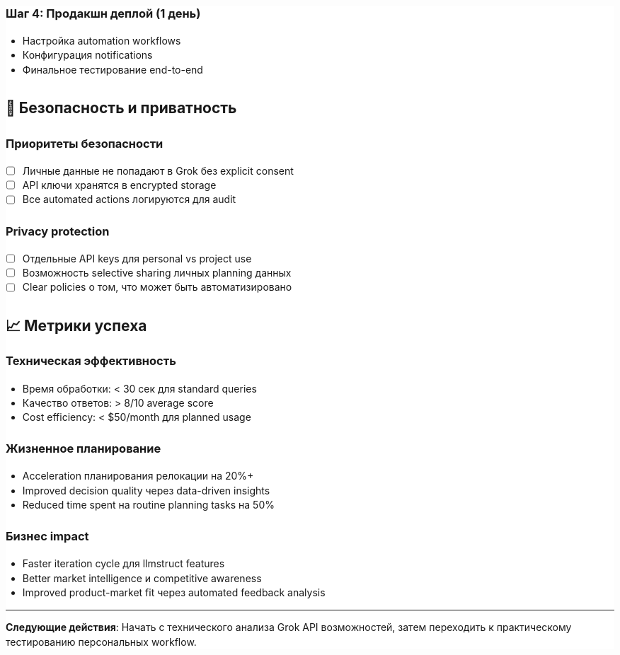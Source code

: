 ### Шаг 4: Продакшн деплой (1 день)
- Настройка automation workflows
- Конфигурация notifications
- Финальное тестирование end-to-end

## 🔐 Безопасность и приватность

### Приоритеты безопасности
- [ ] Личные данные не попадают в Grok без explicit consent
- [ ] API ключи хранятся в encrypted storage
- [ ] Все automated actions логируются для audit

### Privacy protection  
- [ ] Отдельные API keys для personal vs project use
- [ ] Возможность selective sharing личных planning данных
- [ ] Clear policies о том, что может быть автоматизировано

## 📈 Метрики успеха

### Техническая эффективность
- Время обработки: < 30 сек для standard queries
- Качество ответов: > 8/10 average score  
- Cost efficiency: < $50/month для planned usage

### Жизненное планирование
- Acceleration планирования релокации на 20%+
- Improved decision quality через data-driven insights
- Reduced time spent на routine planning tasks на 50%

### Бизнес impact
- Faster iteration cycle для llmstruct features
- Better market intelligence и competitive awareness
- Improved product-market fit через automated feedback analysis

---

**Следующие действия**: Начать с технического анализа Grok API возможностей, затем переходить к практическому тестированию персональных workflow.
